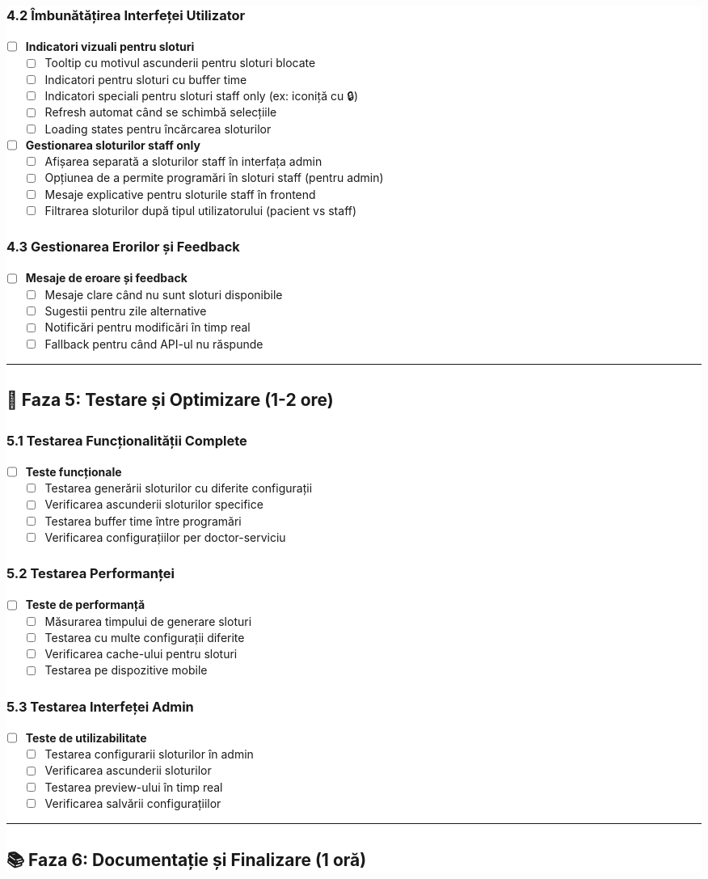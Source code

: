 ### 4.2 Îmbunătățirea Interfeței Utilizator
- [ ] **Indicatori vizuali pentru sloturi**
  - [ ] Tooltip cu motivul ascunderii pentru sloturi blocate
  - [ ] Indicatori pentru sloturi cu buffer time
  - [ ] Indicatori speciali pentru sloturi staff only (ex: iconiță cu 🔒)
  - [ ] Refresh automat când se schimbă selecțiile
  - [ ] Loading states pentru încărcarea sloturilor

- [ ] **Gestionarea sloturilor staff only**
  - [ ] Afișarea separată a sloturilor staff în interfața admin
  - [ ] Opțiunea de a permite programări în sloturi staff (pentru admin)
  - [ ] Mesaje explicative pentru sloturile staff în frontend
  - [ ] Filtrarea sloturilor după tipul utilizatorului (pacient vs staff)

### 4.3 Gestionarea Erorilor și Feedback
- [ ] **Mesaje de eroare și feedback**
  - [ ] Mesaje clare când nu sunt sloturi disponibile
  - [ ] Sugestii pentru zile alternative
  - [ ] Notificări pentru modificări în timp real
  - [ ] Fallback pentru când API-ul nu răspunde

---

## 🧪 Faza 5: Testare și Optimizare (1-2 ore)

### 5.1 Testarea Funcționalității Complete
- [ ] **Teste funcționale**
  - [ ] Testarea generării sloturilor cu diferite configurații
  - [ ] Verificarea ascunderii sloturilor specifice
  - [ ] Testarea buffer time între programări
  - [ ] Verificarea configurațiilor per doctor-serviciu

### 5.2 Testarea Performanței
- [ ] **Teste de performanță**
  - [ ] Măsurarea timpului de generare sloturi
  - [ ] Testarea cu multe configurații diferite
  - [ ] Verificarea cache-ului pentru sloturi
  - [ ] Testarea pe dispozitive mobile

### 5.3 Testarea Interfeței Admin
- [ ] **Teste de utilizabilitate**
  - [ ] Testarea configurarii sloturilor în admin
  - [ ] Verificarea ascunderii sloturilor
  - [ ] Testarea preview-ului în timp real
  - [ ] Verificarea salvării configurațiilor

---

## 📚 Faza 6: Documentație și Finalizare (1 oră)
